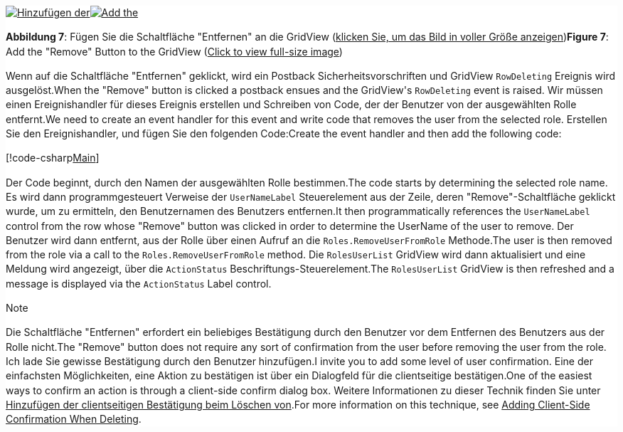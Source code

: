 <span data-ttu-id="6dc2d-262">[![Hinzufügen der](assigning-roles-to-users-cs/_static/image20.png)](assigning-roles-to-users-cs/_static/image19.png)</span><span class="sxs-lookup"><span data-stu-id="6dc2d-262">[![Add the](assigning-roles-to-users-cs/_static/image20.png)](assigning-roles-to-users-cs/_static/image19.png)</span></span>

<span data-ttu-id="6dc2d-263">**Abbildung 7**: Fügen Sie die Schaltfläche "Entfernen" an die GridView ([klicken Sie, um das Bild in voller Größe anzeigen](assigning-roles-to-users-cs/_static/image21.png))</span><span class="sxs-lookup"><span data-stu-id="6dc2d-263">**Figure 7**: Add the "Remove" Button to the GridView  ([Click to view full-size image](assigning-roles-to-users-cs/_static/image21.png))</span></span>

<span data-ttu-id="6dc2d-264">Wenn auf die Schaltfläche "Entfernen" geklickt, wird ein Postback Sicherheitsvorschriften und GridView `RowDeleting` Ereignis wird ausgelöst.</span><span class="sxs-lookup"><span data-stu-id="6dc2d-264">When the "Remove" button is clicked a postback ensues and the GridView's `RowDeleting` event is raised.</span></span> <span data-ttu-id="6dc2d-265">Wir müssen einen Ereignishandler für dieses Ereignis erstellen und Schreiben von Code, der der Benutzer von der ausgewählten Rolle entfernt.</span><span class="sxs-lookup"><span data-stu-id="6dc2d-265">We need to create an event handler for this event and write code that removes the user from the selected role.</span></span> <span data-ttu-id="6dc2d-266">Erstellen Sie den Ereignishandler, und fügen Sie den folgenden Code:</span><span class="sxs-lookup"><span data-stu-id="6dc2d-266">Create the event handler and then add the following code:</span></span>

[!code-csharp[Main](assigning-roles-to-users-cs/samples/sample16.cs)]

<span data-ttu-id="6dc2d-267">Der Code beginnt, durch den Namen der ausgewählten Rolle bestimmen.</span><span class="sxs-lookup"><span data-stu-id="6dc2d-267">The code starts by determining the selected role name.</span></span> <span data-ttu-id="6dc2d-268">Es wird dann programmgesteuert Verweise der `UserNameLabel` Steuerelement aus der Zeile, deren "Remove"-Schaltfläche geklickt wurde, um zu ermitteln, den Benutzernamen des Benutzers entfernen.</span><span class="sxs-lookup"><span data-stu-id="6dc2d-268">It then programmatically references the `UserNameLabel` control from the row whose "Remove" button was clicked in order to determine the UserName of the user to remove.</span></span> <span data-ttu-id="6dc2d-269">Der Benutzer wird dann entfernt, aus der Rolle über einen Aufruf an die `Roles.RemoveUserFromRole` Methode.</span><span class="sxs-lookup"><span data-stu-id="6dc2d-269">The user is then removed from the role via a call to the `Roles.RemoveUserFromRole` method.</span></span> <span data-ttu-id="6dc2d-270">Die `RolesUserList` GridView wird dann aktualisiert und eine Meldung wird angezeigt, über die `ActionStatus` Beschriftungs-Steuerelement.</span><span class="sxs-lookup"><span data-stu-id="6dc2d-270">The `RolesUserList` GridView is then refreshed and a message is displayed via the `ActionStatus` Label control.</span></span>

> [!NOTE]
> <span data-ttu-id="6dc2d-271">Die Schaltfläche "Entfernen" erfordert ein beliebiges Bestätigung durch den Benutzer vor dem Entfernen des Benutzers aus der Rolle nicht.</span><span class="sxs-lookup"><span data-stu-id="6dc2d-271">The "Remove" button does not require any sort of confirmation from the user before removing the user from the role.</span></span> <span data-ttu-id="6dc2d-272">Ich lade Sie gewisse Bestätigung durch den Benutzer hinzufügen.</span><span class="sxs-lookup"><span data-stu-id="6dc2d-272">I invite you to add some level of user confirmation.</span></span> <span data-ttu-id="6dc2d-273">Eine der einfachsten Möglichkeiten, eine Aktion zu bestätigen ist über ein Dialogfeld für die clientseitige bestätigen.</span><span class="sxs-lookup"><span data-stu-id="6dc2d-273">One of the easiest ways to confirm an action is through a client-side confirm dialog box.</span></span> <span data-ttu-id="6dc2d-274">Weitere Informationen zu dieser Technik finden Sie unter [Hinzufügen der clientseitigen Bestätigung beim Löschen von](https://asp.net/learn/data-access/tutorial-42-cs.aspx).</span><span class="sxs-lookup"><span data-stu-id="6dc2d-274">For more information on this technique, see [Adding Client-Side Confirmation When Deleting](https://asp.net/learn/data-access/tutorial-42-cs.aspx).</span></span>

